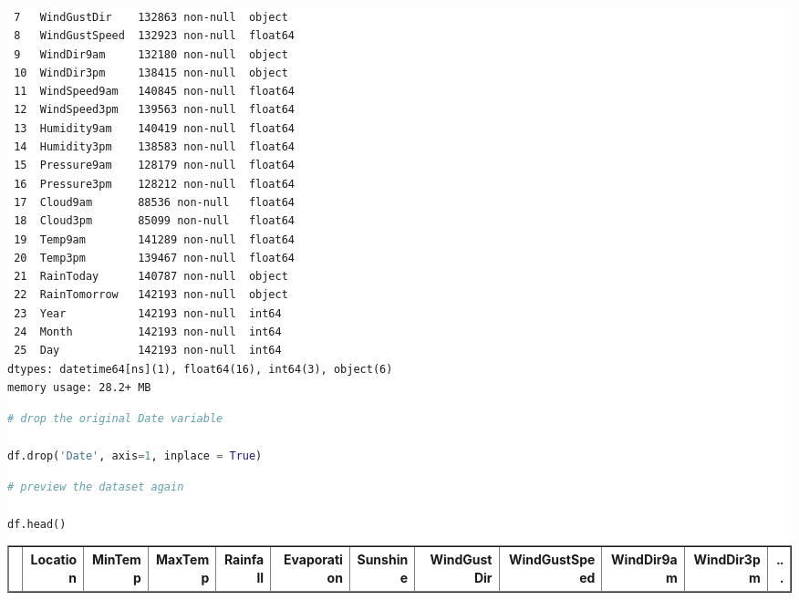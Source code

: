      7   WindGustDir    132863 non-null  object        
     8   WindGustSpeed  132923 non-null  float64       
     9   WindDir9am     132180 non-null  object        
     10  WindDir3pm     138415 non-null  object        
     11  WindSpeed9am   140845 non-null  float64       
     12  WindSpeed3pm   139563 non-null  float64       
     13  Humidity9am    140419 non-null  float64       
     14  Humidity3pm    138583 non-null  float64       
     15  Pressure9am    128179 non-null  float64       
     16  Pressure3pm    128212 non-null  float64       
     17  Cloud9am       88536 non-null   float64       
     18  Cloud3pm       85099 non-null   float64       
     19  Temp9am        141289 non-null  float64       
     20  Temp3pm        139467 non-null  float64       
     21  RainToday      140787 non-null  object        
     22  RainTomorrow   142193 non-null  object        
     23  Year           142193 non-null  int64         
     24  Month          142193 non-null  int64         
     25  Day            142193 non-null  int64         
    dtypes: datetime64[ns](1), float64(16), int64(3), object(6)
    memory usage: 28.2+ MB
    


```python
# drop the original Date variable

df.drop('Date', axis=1, inplace = True)
```


```python
# preview the dataset again

df.head()
```




<div>
<style scoped>
    .dataframe tbody tr th:only-of-type {
        vertical-align: middle;
    }

    .dataframe tbody tr th {
        vertical-align: top;
    }

    .dataframe thead th {
        text-align: right;
    }
</style>
<table border="1" class="dataframe">
  <thead>
    <tr style="text-align: right;">
      <th></th>
      <th>Location</th>
      <th>MinTemp</th>
      <th>MaxTemp</th>
      <th>Rainfall</th>
      <th>Evaporation</th>
      <th>Sunshine</th>
      <th>WindGustDir</th>
      <th>WindGustSpeed</th>
      <th>WindDir9am</th>
      <th>WindDir3pm</th>
      <th>...</th>